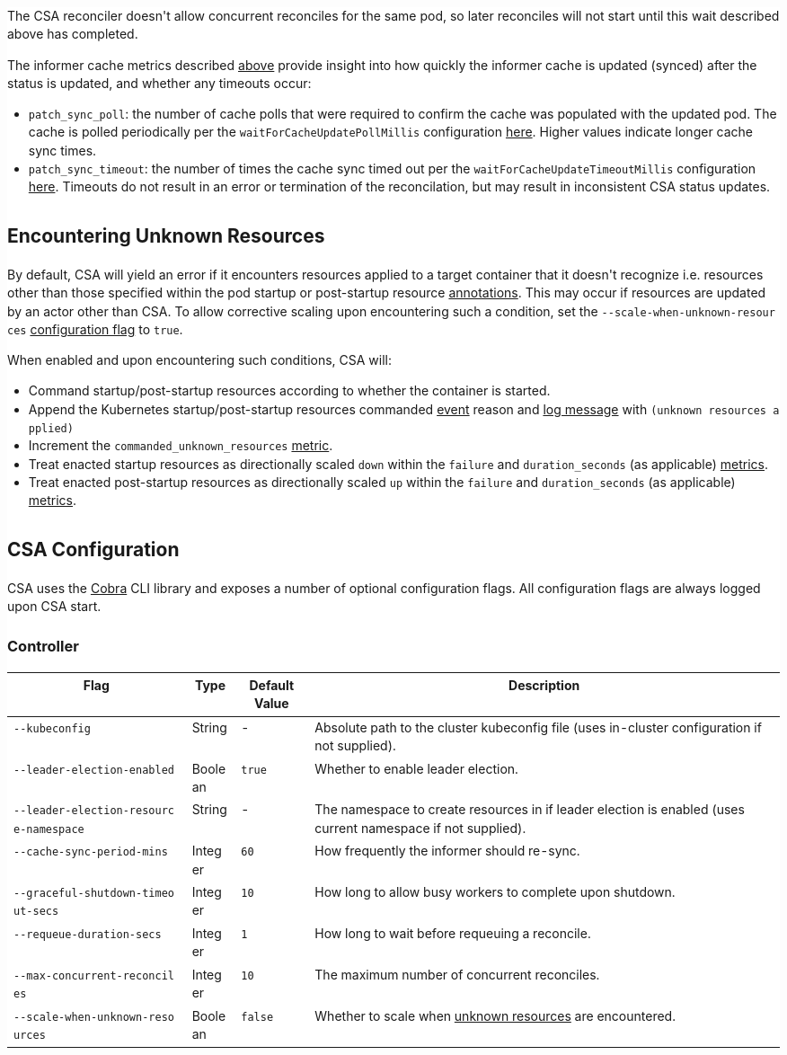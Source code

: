 The CSA reconciler doesn't allow concurrent reconciles for the same pod, so later reconciles will not start until
this wait described above has completed.

The informer cache metrics described [above](#informer-cache) provide insight into how quickly the informer cache is
updated (synced) after the status is updated, and whether any timeouts occur:

- `patch_sync_poll`: the number of cache polls that were required to confirm the cache was populated with the updated
  pod. The cache is polled periodically per the `waitForCacheUpdatePollMillis` configuration [here](internal/kube/podhelper.go).
  Higher values indicate longer cache sync times.
- `patch_sync_timeout`: the number of times the cache sync timed out per the `waitForCacheUpdateTimeoutMillis`
  configuration [here](internal/kube/podhelper.go). Timeouts do not result in an error or termination of the
  reconcilation, but may result in inconsistent CSA status updates.  

## Encountering Unknown Resources
By default, CSA will yield an error if it encounters resources applied to a target container that it doesn't recognize
i.e. resources other than those specified within the pod startup or post-startup resource [annotations](#annotations). This may
occur if resources are updated by an actor other than CSA. To allow corrective scaling upon encountering such a
condition, set the `--scale-when-unknown-resources` [configuration flag](#controller) to `true`.

When enabled and upon encountering such conditions, CSA will:
- Command startup/post-startup resources according to whether the container is started.
- Append the Kubernetes startup/post-startup resources commanded [event](#normal-events) reason and [log message](#logging)
  with `(unknown resources applied)`
- Increment the `commanded_unknown_resources` [metric](#scale).
- Treat enacted startup resources as directionally scaled `down` within the `failure` and `duration_seconds` (as
  applicable) [metrics](#scale).
- Treat enacted post-startup resources as directionally scaled `up` within the `failure` and `duration_seconds` (as
  applicable) [metrics](#scale).

## CSA Configuration
CSA uses the [Cobra](https://github.com/spf13/cobra) CLI library and exposes a number of optional configuration flags.
All configuration flags are always logged upon CSA start.

### Controller
| Flag                                   | Type    | Default Value | Description                                                                                                  |
|----------------------------------------|---------|---------------|--------------------------------------------------------------------------------------------------------------|
| `--kubeconfig`                         | String  | -             | Absolute path to the cluster kubeconfig file (uses in-cluster configuration if not supplied).                |
| `--leader-election-enabled`            | Boolean | `true`        | Whether to enable leader election.                                                                           |
| `--leader-election-resource-namespace` | String  | -             | The namespace to create resources in if leader election is enabled (uses current namespace if not supplied). |
| `--cache-sync-period-mins`             | Integer | `60`          | How frequently the informer should re-sync.                                                                  |
| `--graceful-shutdown-timeout-secs`     | Integer | `10`          | How long to allow busy workers to complete upon shutdown.                                                    |
| `--requeue-duration-secs`              | Integer | `1`           | How long to wait before requeuing a reconcile.                                                               |
| `--max-concurrent-reconciles`          | Integer | `10`          | The maximum number of concurrent reconciles.                                                                 |
| `--scale-when-unknown-resources`       | Boolean | `false`       | Whether to scale when [unknown resources](#encountering-unknown-resources) are encountered.                  |
